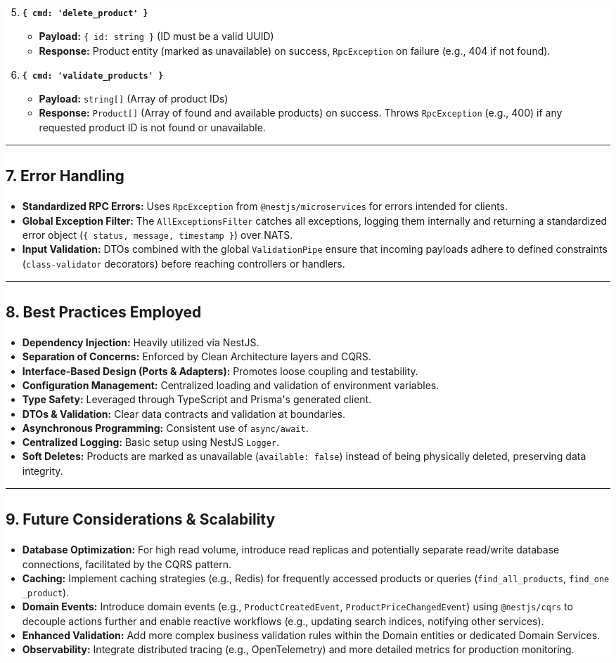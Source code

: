 5.  **`{ cmd: 'delete_product' }`**
    * **Payload:** `{ id: string }` (ID must be a valid UUID)
    * **Response:** Product entity (marked as unavailable) on success, `RpcException` on failure (e.g., 404 if not found).

6.  **`{ cmd: 'validate_products' }`**
    * **Payload:** `string[]` (Array of product IDs)
    * **Response:** `Product[]` (Array of found and available products) on success. Throws `RpcException` (e.g., 400) if any requested product ID is not found or unavailable.

---

## 7. Error Handling

* **Standardized RPC Errors:** Uses `RpcException` from `@nestjs/microservices` for errors intended for clients.
* **Global Exception Filter:** The `AllExceptionsFilter` catches all exceptions, logging them internally and returning a standardized error object (`{ status, message, timestamp }`) over NATS.
* **Input Validation:** DTOs combined with the global `ValidationPipe` ensure that incoming payloads adhere to defined constraints (`class-validator` decorators) before reaching controllers or handlers.

---

## 8. Best Practices Employed

* **Dependency Injection:** Heavily utilized via NestJS.
* **Separation of Concerns:** Enforced by Clean Architecture layers and CQRS.
* **Interface-Based Design (Ports & Adapters):** Promotes loose coupling and testability.
* **Configuration Management:** Centralized loading and validation of environment variables.
* **Type Safety:** Leveraged through TypeScript and Prisma's generated client.
* **DTOs & Validation:** Clear data contracts and validation at boundaries.
* **Asynchronous Programming:** Consistent use of `async/await`.
* **Centralized Logging:** Basic setup using NestJS `Logger`.
* **Soft Deletes:** Products are marked as unavailable (`available: false`) instead of being physically deleted, preserving data integrity.

---

## 9. Future Considerations & Scalability

* **Database Optimization:** For high read volume, introduce read replicas and potentially separate read/write database connections, facilitated by the CQRS pattern.
* **Caching:** Implement caching strategies (e.g., Redis) for frequently accessed products or queries (`find_all_products`, `find_one_product`).
* **Domain Events:** Introduce domain events (e.g., `ProductCreatedEvent`, `ProductPriceChangedEvent`) using `@nestjs/cqrs` to decouple actions further and enable reactive workflows (e.g., updating search indices, notifying other services).
* **Enhanced Validation:** Add more complex business validation rules within the Domain entities or dedicated Domain Services.
* **Observability:** Integrate distributed tracing (e.g., OpenTelemetry) and more detailed metrics for production monitoring.